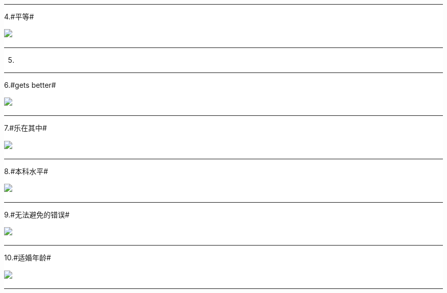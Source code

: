 


---

4.#平等#

![](https://picx1.zhimg.com/50/v2-4b89cf8d0c4c58fecbe54c3d261af162_720w.jpg?source=1940ef5c)  




---

5.

  




---

6.#gets better#

![](https://pic1.zhimg.com/50/v2-56e382657825a61c04d56f05d3e5c581_720w.jpg?source=1940ef5c)  




---

7.#乐在其中#

![](https://picx1.zhimg.com/50/v2-f0ce934084ce4fb81fa651bd0ab0459c_720w.jpg?source=1940ef5c)  




---

8.#本科水平#

![](https://pica.zhimg.com/50/v2-6477c37fb0752eded080935097c04bce_720w.jpg?source=1940ef5c)  




---

9.#无法避免的错误#

![](https://picx1.zhimg.com/50/v2-45a8ee272807994ed861a219530fd251_720w.jpg?source=1940ef5c)  




---

10.#适婚年龄#

![](https://pica.zhimg.com/50/v2-56c44a1266977402e1a5ffc0095663e7_720w.jpg?source=1940ef5c)  




---
